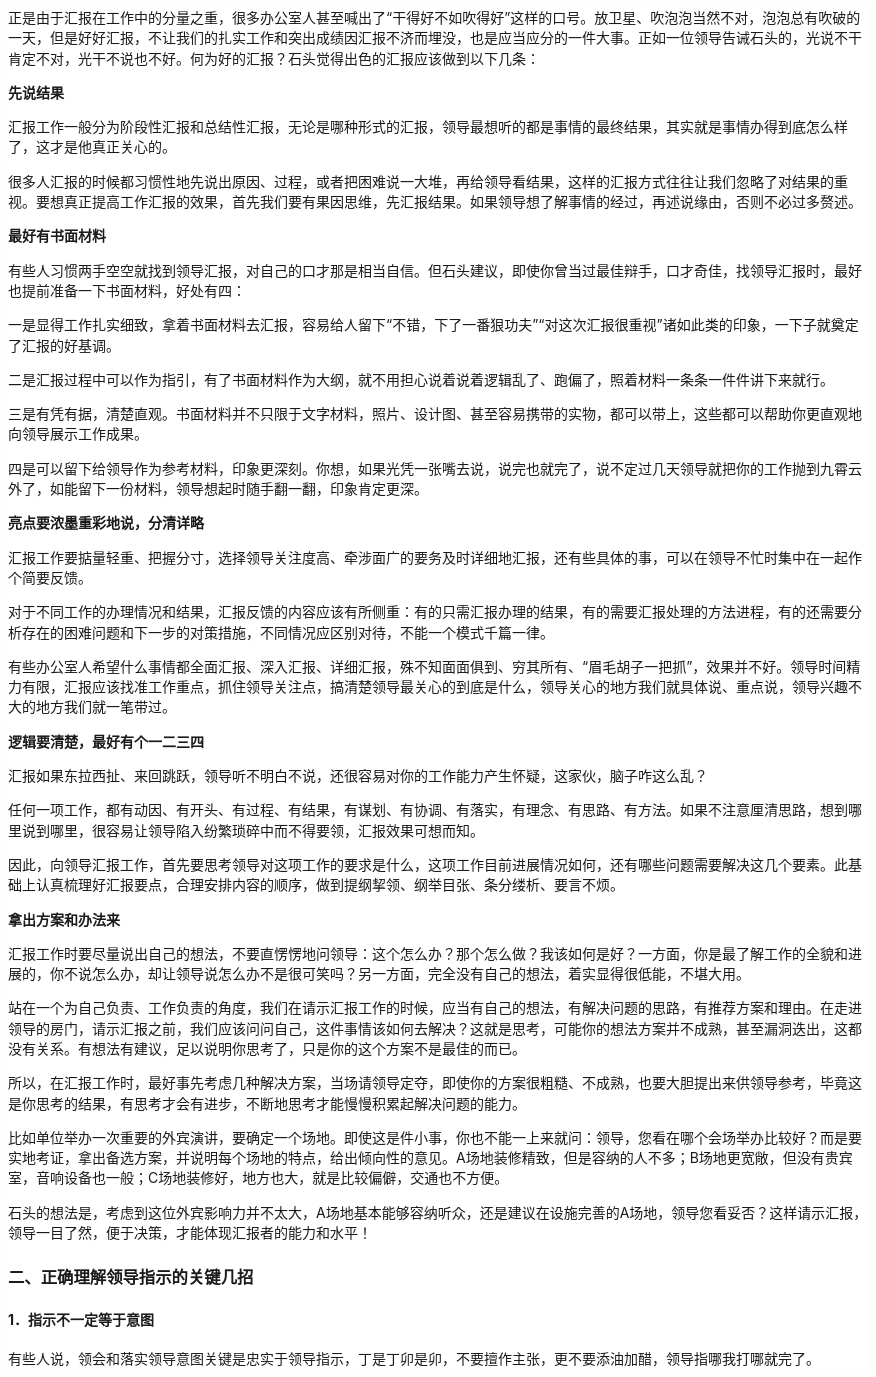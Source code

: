 正是由于汇报在工作中的分量之重，很多办公室人甚至喊出了“干得好不如吹得好”这样的口号。放卫星、吹泡泡当然不对，泡泡总有吹破的一天，但是好好汇报，不让我们的扎实工作和突出成绩因汇报不济而埋没，也是应当应分的一件大事。正如一位领导告诫石头的，光说不干肯定不对，光干不说也不好。何为好的汇报？石头觉得出色的汇报应该做到以下几条：

**先说结果**

汇报工作一般分为阶段性汇报和总结性汇报，无论是哪种形式的汇报，领导最想听的都是事情的最终结果，其实就是事情办得到底怎么样了，这才是他真正关心的。

很多人汇报的时候都习惯性地先说出原因、过程，或者把困难说一大堆，再给领导看结果，这样的汇报方式往往让我们忽略了对结果的重视。要想真正提高工作汇报的效果，首先我们要有果因思维，先汇报结果。如果领导想了解事情的经过，再述说缘由，否则不必过多赘述。

**最好有书面材料**

有些人习惯两手空空就找到领导汇报，对自己的口才那是相当自信。但石头建议，即使你曾当过最佳辩手，口才奇佳，找领导汇报时，最好也提前准备一下书面材料，好处有四：

一是显得工作扎实细致，拿着书面材料去汇报，容易给人留下“不错，下了一番狠功夫”“对这次汇报很重视”诸如此类的印象，一下子就奠定了汇报的好基调。

二是汇报过程中可以作为指引，有了书面材料作为大纲，就不用担心说着说着逻辑乱了、跑偏了，照着材料一条条一件件讲下来就行。

三是有凭有据，清楚直观。书面材料并不只限于文字材料，照片、设计图、甚至容易携带的实物，都可以带上，这些都可以帮助你更直观地向领导展示工作成果。

四是可以留下给领导作为参考材料，印象更深刻。你想，如果光凭一张嘴去说，说完也就完了，说不定过几天领导就把你的工作抛到九霄云外了，如能留下一份材料，领导想起时随手翻一翻，印象肯定更深。

**亮点要浓墨重彩地说，分清详略**

汇报工作要掂量轻重、把握分寸，选择领导关注度高、牵涉面广的要务及时详细地汇报，还有些具体的事，可以在领导不忙时集中在一起作个简要反馈。

对于不同工作的办理情况和结果，汇报反馈的内容应该有所侧重：有的只需汇报办理的结果，有的需要汇报处理的方法进程，有的还需要分析存在的困难问题和下一步的对策措施，不同情况应区别对待，不能一个模式千篇一律。

有些办公室人希望什么事情都全面汇报、深入汇报、详细汇报，殊不知面面俱到、穷其所有、“眉毛胡子一把抓”，效果并不好。领导时间精力有限，汇报应该找准工作重点，抓住领导关注点，搞清楚领导最关心的到底是什么，领导关心的地方我们就具体说、重点说，领导兴趣不大的地方我们就一笔带过。

**逻辑要清楚，最好有个一二三四**

汇报如果东拉西扯、来回跳跃，领导听不明白不说，还很容易对你的工作能力产生怀疑，这家伙，脑子咋这么乱？

任何一项工作，都有动因、有开头、有过程、有结果，有谋划、有协调、有落实，有理念、有思路、有方法。如果不注意厘清思路，想到哪里说到哪里，很容易让领导陷入纷繁琐碎中而不得要领，汇报效果可想而知。

因此，向领导汇报工作，首先要思考领导对这项工作的要求是什么，这项工作目前进展情况如何，还有哪些问题需要解决这几个要素。此基础上认真梳理好汇报要点，合理安排内容的顺序，做到提纲挈领、纲举目张、条分缕析、要言不烦。

**拿出方案和办法来**

汇报工作时要尽量说出自己的想法，不要直愣愣地问领导：这个怎么办？那个怎么做？我该如何是好？一方面，你是最了解工作的全貌和进展的，你不说怎么办，却让领导说怎么办不是很可笑吗？另一方面，完全没有自己的想法，着实显得很低能，不堪大用。

站在一个为自己负责、工作负责的角度，我们在请示汇报工作的时候，应当有自己的想法，有解决问题的思路，有推荐方案和理由。在走进领导的房门，请示汇报之前，我们应该问问自己，这件事情该如何去解决？这就是思考，可能你的想法方案并不成熟，甚至漏洞迭出，这都没有关系。有想法有建议，足以说明你思考了，只是你的这个方案不是最佳的而已。

所以，在汇报工作时，最好事先考虑几种解决方案，当场请领导定夺，即使你的方案很粗糙、不成熟，也要大胆提出来供领导参考，毕竟这是你思考的结果，有思考才会有进步，不断地思考才能慢慢积累起解决问题的能力。

比如单位举办一次重要的外宾演讲，要确定一个场地。即使这是件小事，你也不能一上来就问：领导，您看在哪个会场举办比较好？而是要实地考证，拿出备选方案，并说明每个场地的特点，给出倾向性的意见。A场地装修精致，但是容纳的人不多；B场地更宽敞，但没有贵宾室，音响设备也一般；C场地装修好，地方也大，就是比较偏僻，交通也不方便。

石头的想法是，考虑到这位外宾影响力并不太大，A场地基本能够容纳听众，还是建议在设施完善的A场地，领导您看妥否？这样请示汇报，领导一目了然，便于决策，才能体现汇报者的能力和水平！



### 二、正确理解领导指示的关键几招

#### 1．指示不一定等于意图

有些人说，领会和落实领导意图关键是忠实于领导指示，丁是丁卯是卯，不要擅作主张，更不要添油加醋，领导指哪我打哪就完了。
